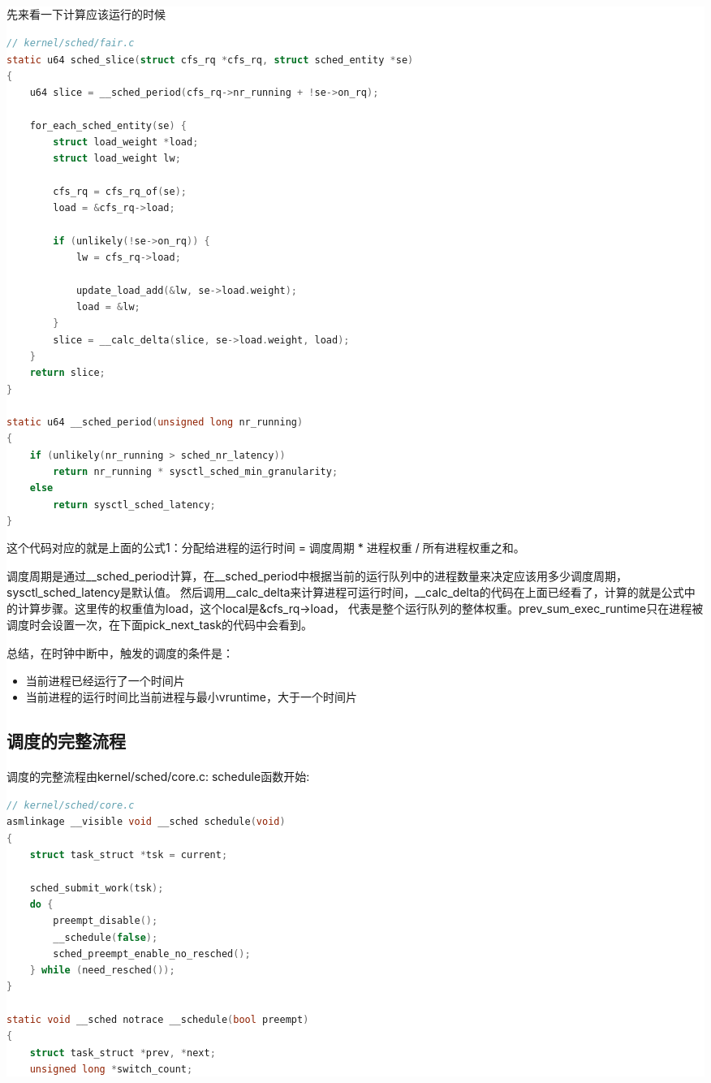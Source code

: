 先来看一下计算应该运行的时候
```c
// kernel/sched/fair.c
static u64 sched_slice(struct cfs_rq *cfs_rq, struct sched_entity *se)
{
	u64 slice = __sched_period(cfs_rq->nr_running + !se->on_rq);

	for_each_sched_entity(se) {
		struct load_weight *load;
		struct load_weight lw;

		cfs_rq = cfs_rq_of(se);
		load = &cfs_rq->load;

		if (unlikely(!se->on_rq)) {
			lw = cfs_rq->load;

			update_load_add(&lw, se->load.weight);
			load = &lw;
		}
		slice = __calc_delta(slice, se->load.weight, load);
	}
	return slice;
}

static u64 __sched_period(unsigned long nr_running)
{
	if (unlikely(nr_running > sched_nr_latency))
		return nr_running * sysctl_sched_min_granularity;
	else
		return sysctl_sched_latency;
}

```
这个代码对应的就是上面的公式1：分配给进程的运行时间 = 调度周期 * 进程权重 / 所有进程权重之和。

调度周期是通过__sched_period计算，在__sched_period中根据当前的运行队列中的进程数量来决定应该用多少调度周期，sysctl_sched_latency是默认值。
然后调用__calc_delta来计算进程可运行时间，__calc_delta的代码在上面已经看了，计算的就是公式中的计算步骤。这里传的权重值为load，这个local是&cfs_rq->load，
代表是整个运行队列的整体权重。prev_sum_exec_runtime只在进程被调度时会设置一次，在下面pick_next_task的代码中会看到。

总结，在时钟中断中，触发的调度的条件是：
* 当前进程已经运行了一个时间片
* 当前进程的运行时间比当前进程与最小vruntime，大于一个时间片

## 调度的完整流程
调度的完整流程由kernel/sched/core.c: schedule函数开始:

```c
// kernel/sched/core.c
asmlinkage __visible void __sched schedule(void)
{
	struct task_struct *tsk = current;

	sched_submit_work(tsk);
	do {
		preempt_disable();
		__schedule(false);
		sched_preempt_enable_no_resched();
	} while (need_resched());
}

static void __sched notrace __schedule(bool preempt)
{
	struct task_struct *prev, *next;
	unsigned long *switch_count;
```